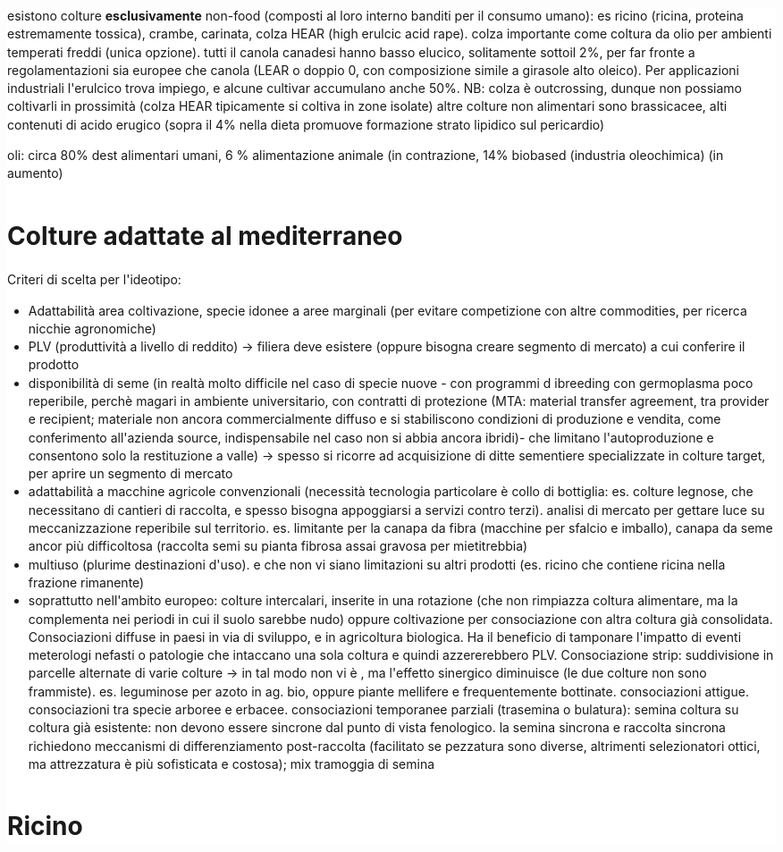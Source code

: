 esistono colture **esclusivamente** non-food (composti al loro interno banditi per il consumo umano): es ricino (ricina, proteina estremamente tossica), crambe, carinata, colza HEAR (high erulcic acid rape). colza importante come coltura da olio per ambienti temperati freddi (unica opzione). tutti il canola canadesi hanno basso elucico, solitamente sottoil 2%, per far fronte a regolamentazioni sia europee che canola (LEAR o doppio 0, con composizione simile a girasole alto oleico). Per applicazioni industriali l'erulcico trova impiego, e alcune cultivar accumulano anche 50%. NB: colza è outcrossing, dunque non possiamo coltivarli in prossimità (colza HEAR tipicamente si coltiva in zone isolate)
altre colture non alimentari sono brassicacee, alti contenuti di acido erugico (sopra il 4% nella dieta promuove formazione strato lipidico sul pericardio)

oli: circa 80% dest alimentari umani, 6 % alimentazione animale (in contrazione, 14% biobased (industria oleochimica) (in aumento)

# Colture adattate al mediterraneo

Criteri di scelta per l'ideotipo:
- Adattabilità area coltivazione, specie idonee a aree marginali (per evitare competizione con altre commodities, per ricerca nicchie agronomiche)
- PLV (produttività a livello di reddito) -> filiera deve esistere (oppure bisogna creare segmento di mercato) a cui conferire il prodotto
- disponibilità di seme (in realtà molto difficile nel caso di specie nuove - con programmi d ibreeding con germoplasma poco reperibile, perchè magari in ambiente universitario, con contratti di protezione (MTA: material transfer agreement, tra provider e recipient; materiale non ancora commercialmente diffuso e si stabiliscono condizioni di produzione e vendita, come conferimento all'azienda source, indispensabile nel caso non si abbia ancora ibridi)- che limitano l'autoproduzione e consentono solo la restituzione a valle) -> spesso si ricorre ad acquisizione di ditte sementiere specializzate in colture target, per aprire un segmento di mercato
- adattabilità a macchine agricole convenzionali (necessità tecnologia particolare è collo di bottiglia: es. colture legnose, che necessitano di cantieri di raccolta, e spesso bisogna appoggiarsi a servizi contro terzi). analisi di mercato per gettare luce su meccanizzazione reperibile sul territorio. es. limitante per la canapa da fibra (macchine per sfalcio e imballo), canapa da seme ancor più difficoltosa (raccolta semi su pianta fibrosa assai gravosa per mietitrebbia)
- multiuso (plurime destinazioni d'uso). e che non vi siano limitazioni su altri prodotti (es. ricino che contiene ricina nella frazione rimanente)
- soprattutto nell'ambito europeo: colture intercalari, inserite in una rotazione (che non rimpiazza coltura alimentare, ma la complementa nei periodi in cui il suolo sarebbe nudo) oppure coltivazione per consociazione con altra coltura già consolidata. Consociazioni diffuse in paesi in via di sviluppo, e in agricoltura biologica. Ha il beneficio di tamponare l'impatto di eventi meterologi nefasti o patologie che intaccano una sola coltura e quindi azzererebbero PLV. Consociazione strip: suddivisione in parcelle alternate di varie colture -> in tal modo non vi è , ma l'effetto sinergico diminuisce (le due colture non sono frammiste). es. leguminose per azoto in ag. bio, oppure piante mellifere e frequentemente bottinate. consociazioni attigue. consociazioni tra specie arboree e erbacee. consociazioni temporanee parziali (trasemina o bulatura): semina coltura su coltura già esistente: non devono essere sincrone dal punto di vista fenologico. la semina sincrona e raccolta sincrona richiedono meccanismi di differenziamento post-raccolta (facilitato se pezzatura sono diverse, altrimenti selezionatori ottici, ma attrezzatura è più sofisticata e costosa); mix tramoggia di semina

# Ricino
